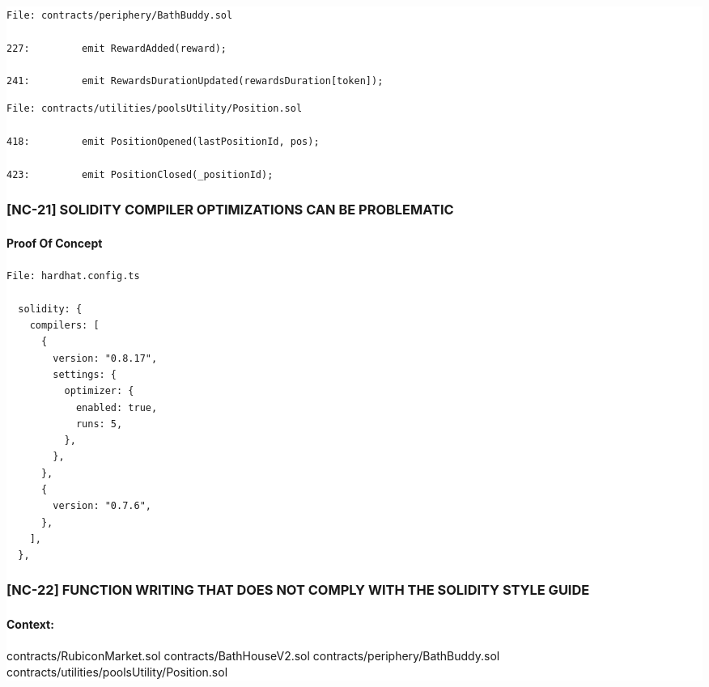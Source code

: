 ```solidity
File: contracts/periphery/BathBuddy.sol

227:         emit RewardAdded(reward);

241:         emit RewardsDurationUpdated(rewardsDuration[token]);

```

```solidity
File: contracts/utilities/poolsUtility/Position.sol

418:         emit PositionOpened(lastPositionId, pos);

423:         emit PositionClosed(_positionId);

```

### [NC-21] SOLIDITY COMPILER OPTIMIZATIONS CAN BE PROBLEMATIC

#### **Proof Of Concept**

```solidity
File: hardhat.config.ts

  solidity: {
    compilers: [
      {
        version: "0.8.17",
        settings: {
          optimizer: {
            enabled: true,
            runs: 5,
          },
        },
      },
      {
        version: "0.7.6",
      },
    ],
  },

```

### [NC-22] FUNCTION WRITING THAT DOES NOT COMPLY WITH THE SOLIDITY STYLE GUIDE

#### Context:

contracts/RubiconMarket.sol
contracts/BathHouseV2.sol
contracts/periphery/BathBuddy.sol
contracts/utilities/poolsUtility/Position.sol
